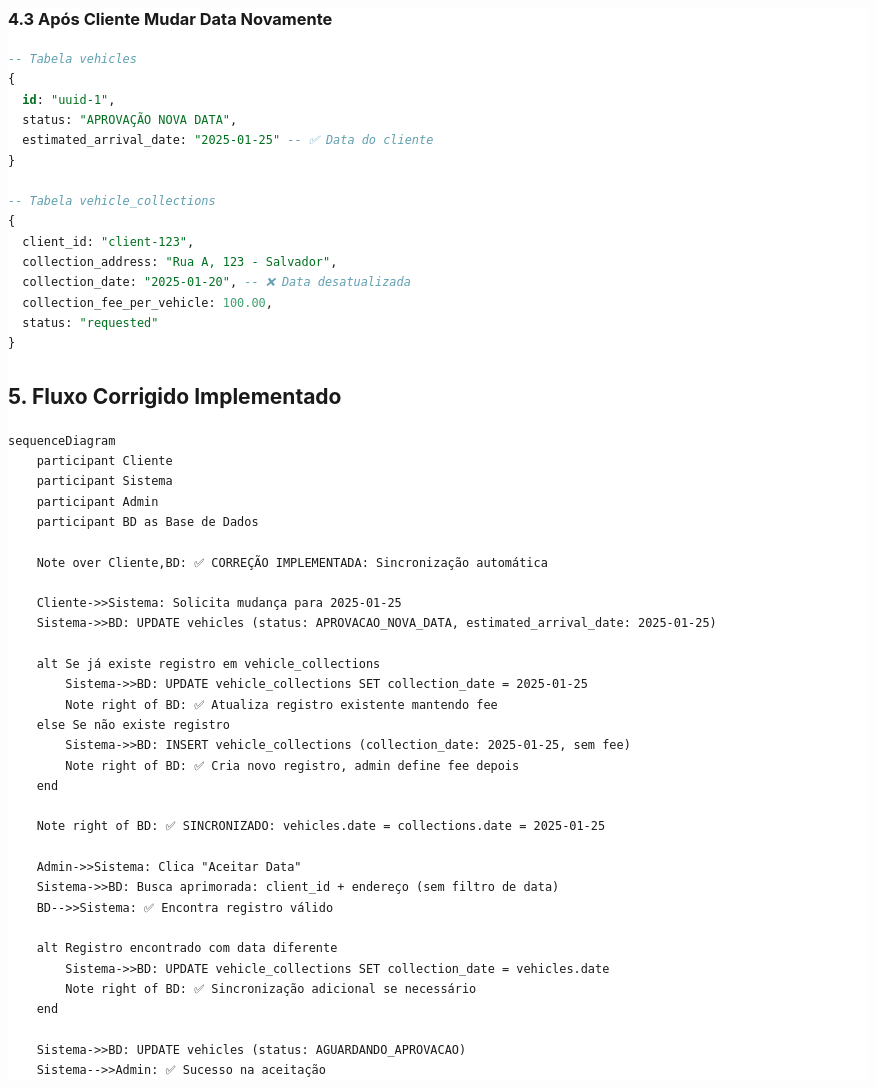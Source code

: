 ### 4.3 Após Cliente Mudar Data Novamente
```sql
-- Tabela vehicles
{
  id: "uuid-1",
  status: "APROVAÇÃO NOVA DATA",
  estimated_arrival_date: "2025-01-25" -- ✅ Data do cliente
}

-- Tabela vehicle_collections
{
  client_id: "client-123",
  collection_address: "Rua A, 123 - Salvador",
  collection_date: "2025-01-20", -- ❌ Data desatualizada
  collection_fee_per_vehicle: 100.00,
  status: "requested"
}
```

## 5. Fluxo Corrigido Implementado

```mermaid
sequenceDiagram
    participant Cliente
    participant Sistema
    participant Admin
    participant BD as Base de Dados
    
    Note over Cliente,BD: ✅ CORREÇÃO IMPLEMENTADA: Sincronização automática
    
    Cliente->>Sistema: Solicita mudança para 2025-01-25
    Sistema->>BD: UPDATE vehicles (status: APROVACAO_NOVA_DATA, estimated_arrival_date: 2025-01-25)
    
    alt Se já existe registro em vehicle_collections
        Sistema->>BD: UPDATE vehicle_collections SET collection_date = 2025-01-25
        Note right of BD: ✅ Atualiza registro existente mantendo fee
    else Se não existe registro
        Sistema->>BD: INSERT vehicle_collections (collection_date: 2025-01-25, sem fee)
        Note right of BD: ✅ Cria novo registro, admin define fee depois
    end
    
    Note right of BD: ✅ SINCRONIZADO: vehicles.date = collections.date = 2025-01-25
    
    Admin->>Sistema: Clica "Aceitar Data"
    Sistema->>BD: Busca aprimorada: client_id + endereço (sem filtro de data)
    BD-->>Sistema: ✅ Encontra registro válido
    
    alt Registro encontrado com data diferente
        Sistema->>BD: UPDATE vehicle_collections SET collection_date = vehicles.date
        Note right of BD: ✅ Sincronização adicional se necessário
    end
    
    Sistema->>BD: UPDATE vehicles (status: AGUARDANDO_APROVACAO)
    Sistema-->>Admin: ✅ Sucesso na aceitação
```
